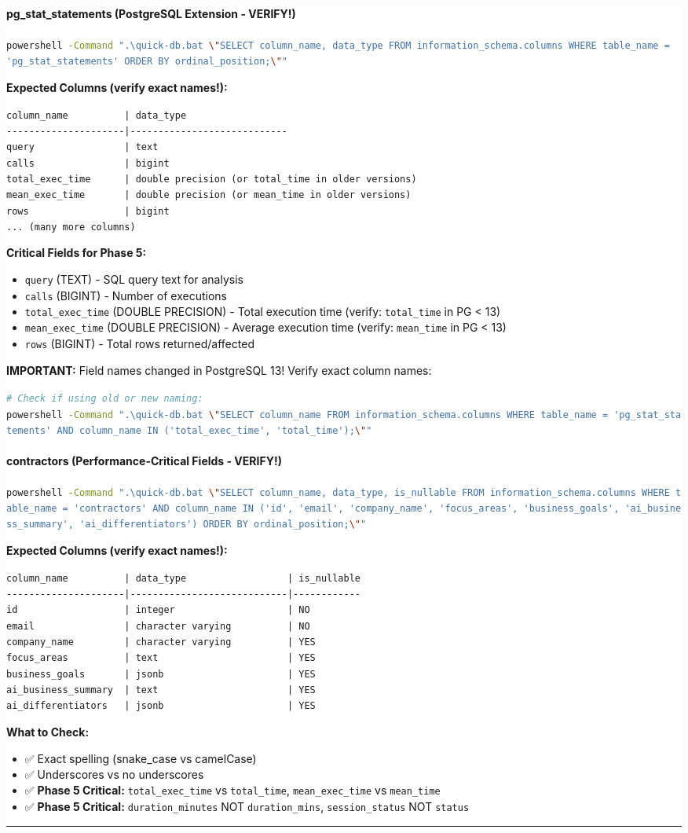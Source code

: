 #### pg_stat_statements (PostgreSQL Extension - VERIFY!)
```bash
powershell -Command ".\quick-db.bat \"SELECT column_name, data_type FROM information_schema.columns WHERE table_name = 'pg_stat_statements' ORDER BY ordinal_position;\""
```

**Expected Columns (verify exact names!):**
```
column_name          | data_type
---------------------|----------------------------
query                | text
calls                | bigint
total_exec_time      | double precision (or total_time in older versions)
mean_exec_time       | double precision (or mean_time in older versions)
rows                 | bigint
... (many more columns)
```

**Critical Fields for Phase 5:**
- `query` (TEXT) - SQL query text for analysis
- `calls` (BIGINT) - Number of executions
- `total_exec_time` (DOUBLE PRECISION) - Total execution time (verify: `total_time` in PG < 13)
- `mean_exec_time` (DOUBLE PRECISION) - Average execution time (verify: `mean_time` in PG < 13)
- `rows` (BIGINT) - Total rows returned/affected

**IMPORTANT:** Field names changed in PostgreSQL 13! Verify exact column names:
```bash
# Check if using old or new naming:
powershell -Command ".\quick-db.bat \"SELECT column_name FROM information_schema.columns WHERE table_name = 'pg_stat_statements' AND column_name IN ('total_exec_time', 'total_time');\""
```

#### contractors (Performance-Critical Fields - VERIFY!)
```bash
powershell -Command ".\quick-db.bat \"SELECT column_name, data_type, is_nullable FROM information_schema.columns WHERE table_name = 'contractors' AND column_name IN ('id', 'email', 'company_name', 'focus_areas', 'business_goals', 'ai_business_summary', 'ai_differentiators') ORDER BY ordinal_position;\""
```

**Expected Columns (verify exact names!):**
```
column_name          | data_type                  | is_nullable
---------------------|----------------------------|------------
id                   | integer                    | NO
email                | character varying          | NO
company_name         | character varying          | YES
focus_areas          | text                       | YES
business_goals       | jsonb                      | YES
ai_business_summary  | text                       | YES
ai_differentiators   | jsonb                      | YES
```

**What to Check:**
- ✅ Exact spelling (snake_case vs camelCase)
- ✅ Underscores vs no underscores
- ✅ **Phase 5 Critical:** `total_exec_time` vs `total_time`, `mean_exec_time` vs `mean_time`
- ✅ **Phase 5 Critical:** `duration_minutes` NOT `duration_mins`, `session_status` NOT `status`

---